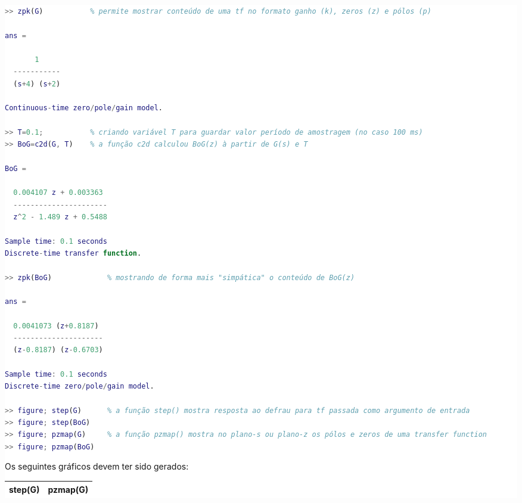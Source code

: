 ```matlab
>> zpk(G) 			% permite mostrar conteúdo de uma tf no formato ganho (k), zeros (z) e pólos (p)

ans =
 
       1
  -----------
  (s+4) (s+2)
 
Continuous-time zero/pole/gain model.

>> T=0.1; 			% criando variável T para guardar valor período de amostragem (no caso 100 ms)
>> BoG=c2d(G, T) 	% a função c2d calculou BoG(z) à partir de G(s) e T

BoG =
 
  0.004107 z + 0.003363
  ----------------------
  z^2 - 1.489 z + 0.5488
 
Sample time: 0.1 seconds
Discrete-time transfer function.

>> zpk(BoG) 			% mostrando de forma mais "simpática" o conteúdo de BoG(z)

ans =
 
  0.0041073 (z+0.8187)
  ---------------------
  (z-0.8187) (z-0.6703)
 
Sample time: 0.1 seconds
Discrete-time zero/pole/gain model.

>> figure; step(G) 		% a função step() mostra resposta ao defrau para tf passada como argumento de entrada
>> figure; step(BoG)
>> figure; pzmap(G) 	% a função pzmap() mostra no plano-s ou plano-z os pólos e zeros de uma transfer function
>> figure; pzmap(BoG)
```

Os seguintes gráficos devem ter sido gerados:

| step(G) | pzmap(G) |
| :---: | :---: |